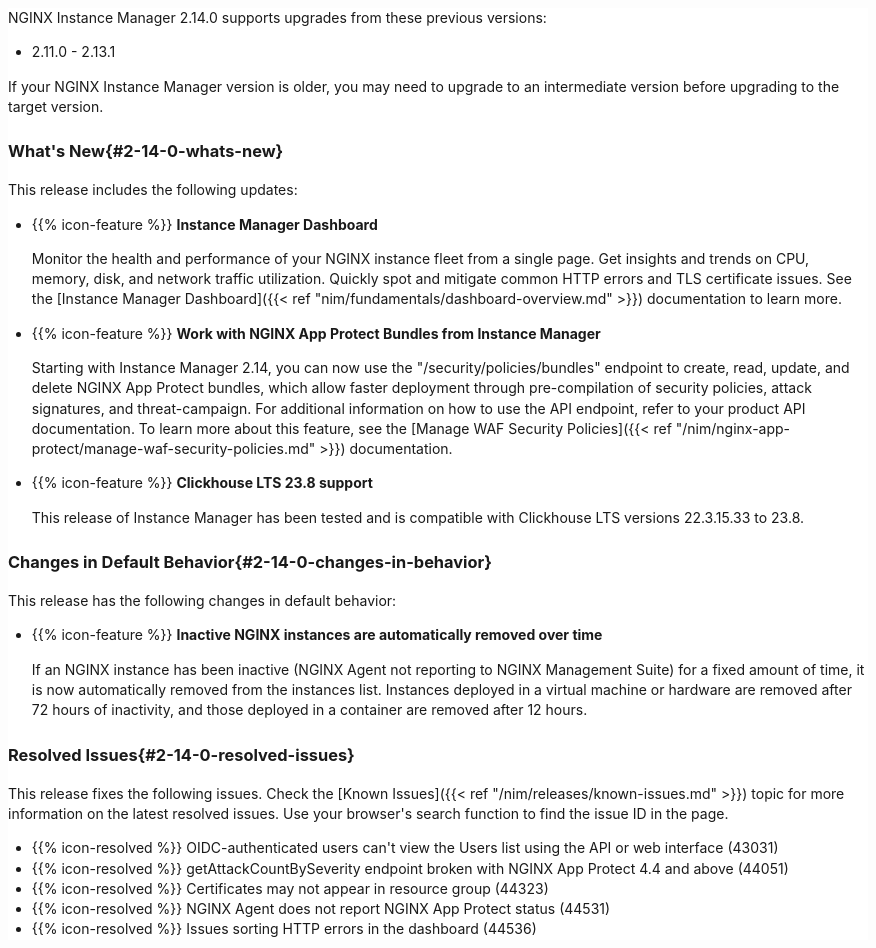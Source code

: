 NGINX Instance Manager 2.14.0 supports upgrades from these previous versions:

- 2.11.0 - 2.13.1

If your NGINX Instance Manager version is older, you may need to upgrade to an intermediate version before upgrading to the target version.

### What's New{#2-14-0-whats-new}
This release includes the following updates:

- {{% icon-feature %}} **Instance Manager Dashboard**<a name="2-14-0-whats-new-Instance-Manager-Dashboard"></a>

   Monitor the health and performance of your NGINX instance fleet from a single page. Get insights and trends on CPU, memory, disk, and network traffic utilization. Quickly spot and mitigate common HTTP errors and TLS certificate issues. See the [Instance Manager Dashboard]({{< ref "nim/fundamentals/dashboard-overview.md" >}}) documentation to learn more.

- {{% icon-feature %}} **Work with NGINX App Protect Bundles from Instance Manager**<a name="2-14-0-whats-new-Work-with-NGINX-App-Protect-Bundles-from-Instance-Manager"></a>

   Starting with Instance Manager 2.14, you can now use the "/security/policies/bundles" endpoint to create, read, update, and delete NGINX App Protect bundles, which allow faster deployment through pre-compilation of security policies, attack signatures, and threat-campaign.  For additional information on how to use the API endpoint, refer to your product API documentation.
    To learn more about this feature, see the [Manage WAF Security Policies]({{< ref "/nim/nginx-app-protect/manage-waf-security-policies.md" >}}) documentation.

- {{% icon-feature %}} **Clickhouse LTS 23.8 support**<a name="2-14-0-whats-new-Clickhouse-LTS-23-8-support"></a>

   This release of Instance Manager has been tested and is compatible with Clickhouse LTS versions 22.3.15.33 to 23.8.


### Changes in Default Behavior{#2-14-0-changes-in-behavior}
This release has the following changes in default behavior:

- {{% icon-feature %}} **Inactive NGINX instances are automatically removed over time**<a name="2-14-0-changes-in-behavior-Inactive-NGINX-instances-are-automatically-removed-over-time"></a>

  If an NGINX instance has been inactive (NGINX Agent not reporting to NGINX Management Suite) for a fixed amount of time, it is now automatically removed from the instances list. Instances deployed in a virtual machine or hardware are removed after 72 hours of inactivity, and those deployed in a container are removed after 12 hours.


### Resolved Issues{#2-14-0-resolved-issues}

This release fixes the following issues. Check the [Known Issues]({{< ref "/nim/releases/known-issues.md" >}}) topic for more information on the latest resolved issues. Use your browser's search function to find the issue ID in the page.

- {{% icon-resolved %}} OIDC-authenticated users can't view the Users list using the API or web interface (43031)
- {{% icon-resolved %}} getAttackCountBySeverity endpoint broken with NGINX App Protect 4.4 and above (44051)
- {{% icon-resolved %}} Certificates may not appear in resource group  (44323)
- {{% icon-resolved %}} NGINX Agent does not report NGINX App Protect status (44531)
- {{% icon-resolved %}} Issues sorting HTTP errors in the dashboard (44536)
